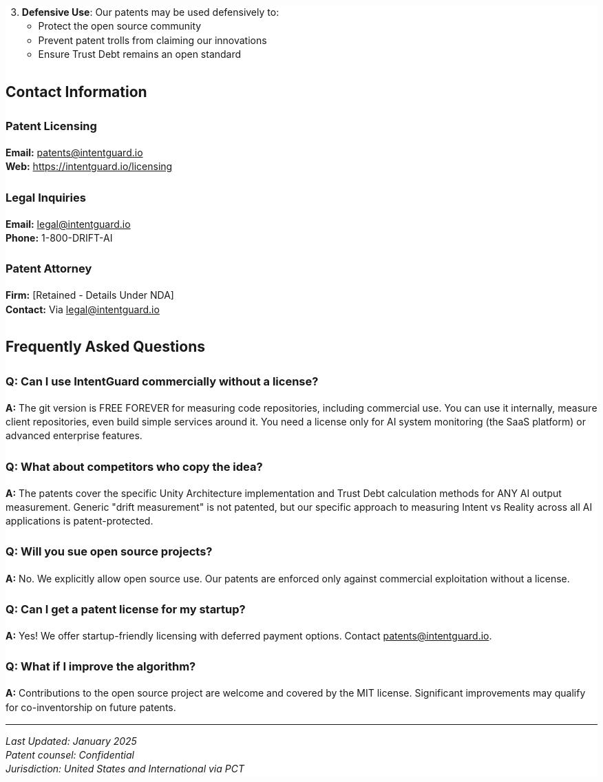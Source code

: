 3. **Defensive Use**: Our patents may be used defensively to:
   - Protect the open source community
   - Prevent patent trolls from claiming our innovations
   - Ensure Trust Debt remains an open standard

## Contact Information

### Patent Licensing
**Email:** patents@intentguard.io  
**Web:** https://intentguard.io/licensing

### Legal Inquiries
**Email:** legal@intentguard.io  
**Phone:** 1-800-DRIFT-AI

### Patent Attorney
**Firm:** [Retained - Details Under NDA]  
**Contact:** Via legal@intentguard.io

## Frequently Asked Questions

### Q: Can I use IntentGuard commercially without a license?
**A:** The git version is FREE FOREVER for measuring code repositories, including commercial use. You can use it internally, measure client repositories, even build simple services around it. You need a license only for AI system monitoring (the SaaS platform) or advanced enterprise features.

### Q: What about competitors who copy the idea?
**A:** The patents cover the specific Unity Architecture implementation and Trust Debt calculation methods for ANY AI output measurement. Generic "drift measurement" is not patented, but our specific approach to measuring Intent vs Reality across all AI applications is patent-protected.

### Q: Will you sue open source projects?
**A:** No. We explicitly allow open source use. Our patents are enforced only against commercial exploitation without a license.

### Q: Can I get a patent license for my startup?
**A:** Yes! We offer startup-friendly licensing with deferred payment options. Contact patents@intentguard.io.

### Q: What if I improve the algorithm?
**A:** Contributions to the open source project are welcome and covered by the MIT license. Significant improvements may qualify for co-inventorship on future patents.

---

*Last Updated: January 2025*  
*Patent counsel: Confidential*  
*Jurisdiction: United States and International via PCT*